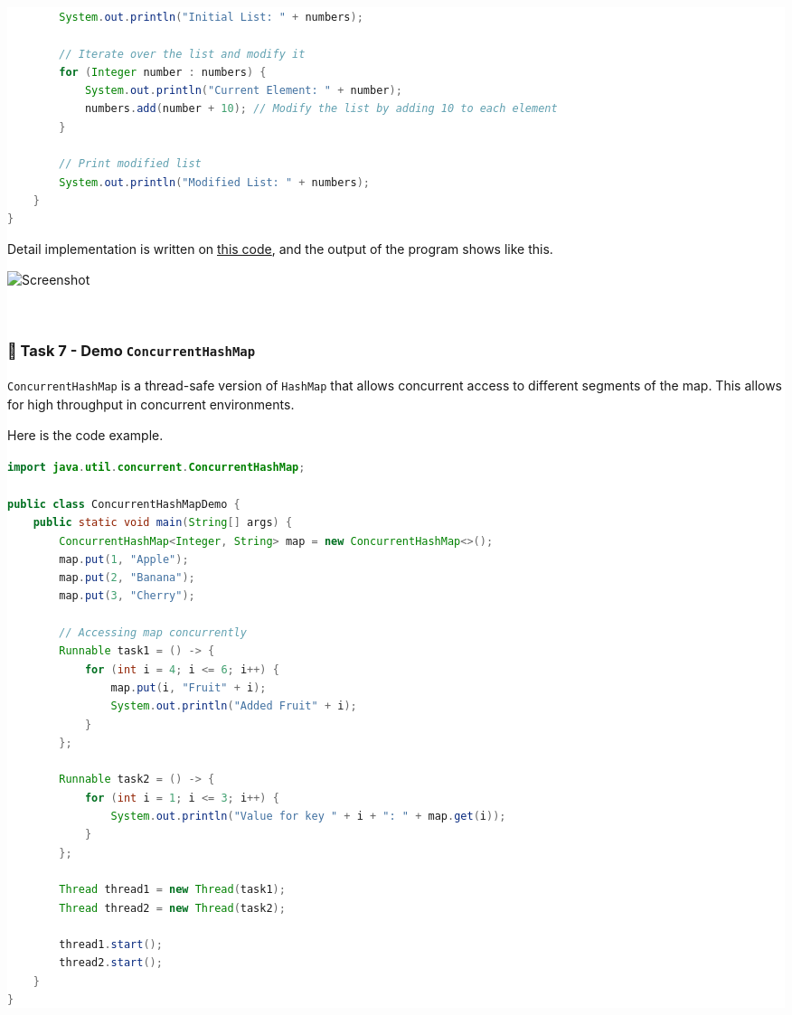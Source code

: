 ```java
        System.out.println("Initial List: " + numbers);
        
        // Iterate over the list and modify it
        for (Integer number : numbers) {
            System.out.println("Current Element: " + number);
            numbers.add(number + 10); // Modify the list by adding 10 to each element
        }
        
        // Print modified list
        System.out.println("Modified List: " + numbers);
    }
}
```

Detail implementation is written on [this code](/Week%2002%20-%20Jun%2017-21/Lecture%2003/Assignment%205/COWArrayListDemo.java), and the output of the program shows like this.

![Screenshot](img/Task6.png)

<br>

### 🔗 Task 7 - Demo `ConcurrentHashMap`
`ConcurrentHashMap` is a thread-safe version of `HashMap` that allows concurrent access to different segments of the map. This allows for high throughput in concurrent environments.

Here is the code example.
```java
import java.util.concurrent.ConcurrentHashMap;

public class ConcurrentHashMapDemo {
    public static void main(String[] args) {
        ConcurrentHashMap<Integer, String> map = new ConcurrentHashMap<>();
        map.put(1, "Apple");
        map.put(2, "Banana");
        map.put(3, "Cherry");

        // Accessing map concurrently
        Runnable task1 = () -> {
            for (int i = 4; i <= 6; i++) {
                map.put(i, "Fruit" + i);
                System.out.println("Added Fruit" + i);
            }
        };

        Runnable task2 = () -> {
            for (int i = 1; i <= 3; i++) {
                System.out.println("Value for key " + i + ": " + map.get(i));
            }
        };

        Thread thread1 = new Thread(task1);
        Thread thread2 = new Thread(task2);

        thread1.start();
        thread2.start();
    }
}
```
